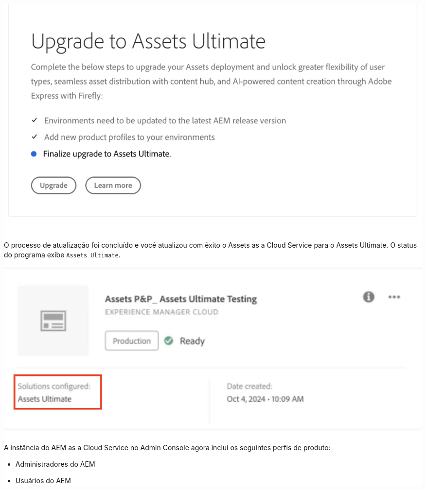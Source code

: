    ![Última etapa do processo de atualização](assets/aem-assets-upgrade-button.png)

   O processo de atualização foi concluído e você atualizou com êxito o Assets as a Cloud Service para o Assets Ultimate. O status do programa exibe `Assets Ultimate`.

   ![Status do programa após a atualização](assets/program-status-post-upgrade.png)

A instância do AEM as a Cloud Service no Admin Console agora inclui os seguintes perfis de produto:

* Administradores do AEM

* Usuários do AEM
